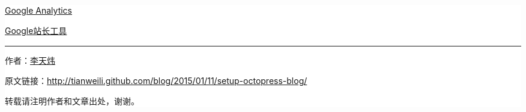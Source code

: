 [Google Analytics](https://www.google.com/analytics/web/?authuser=0#home/a58552615w92512090p96324524/)

[Google站长工具](https://www.google.com/webmasters/tools/home?hl=zh-CN&siteUrl=http://tianweili.github.io/&authuser=0)

---

作者：[李天炜](http://tianweili.github.com/)

原文链接：<http://tianweili.github.com/blog/2015/01/11/setup-octopress-blog/>

转载请注明作者和文章出处，谢谢。
